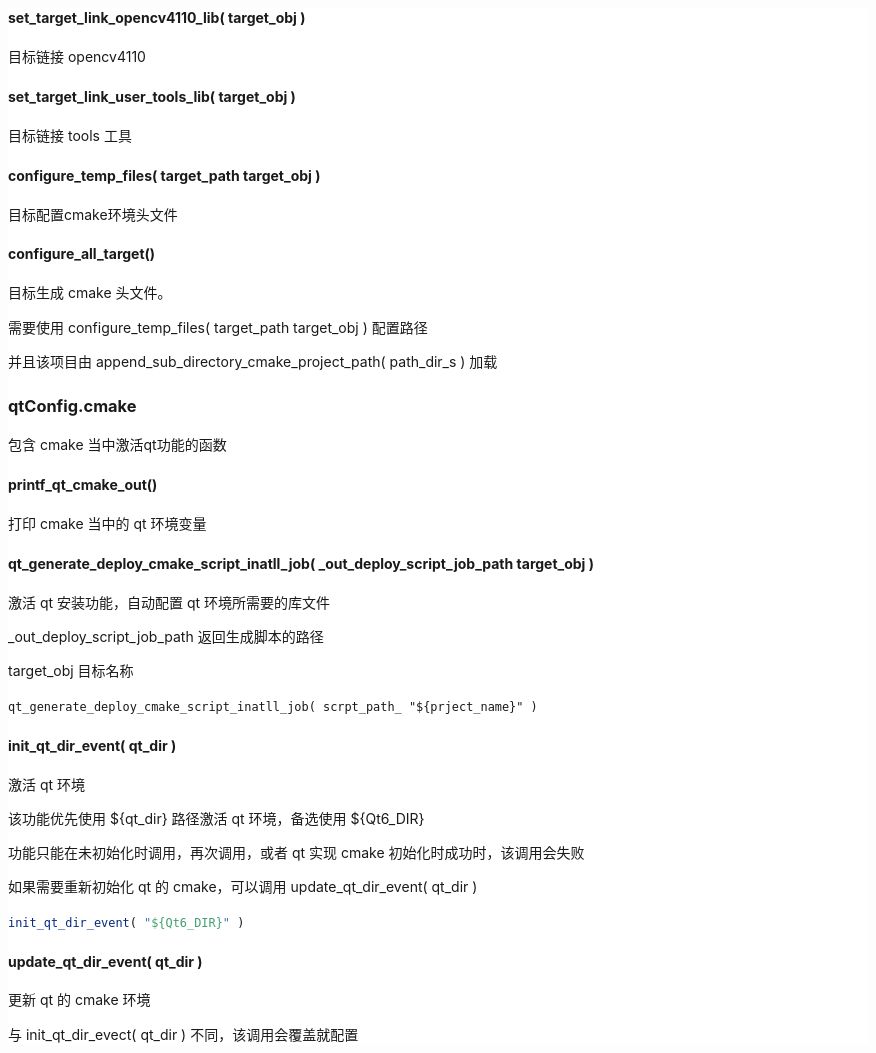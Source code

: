 #### set_target_link_opencv4110_lib( target_obj )

目标链接 opencv4110

#### set_target_link_user_tools_lib( target_obj )

目标链接 tools 工具

#### configure_temp_files( target_path target_obj )

目标配置cmake环境头文件

#### configure_all_target()

目标生成 cmake 头文件。

需要使用 configure_temp_files( target_path target_obj ) 配置路径

并且该项目由 append_sub_directory_cmake_project_path( path_dir_s ) 加载

### qtConfig.cmake

包含 cmake 当中激活qt功能的函数

#### printf_qt_cmake_out()

打印 cmake 当中的 qt 环境变量

#### qt_generate_deploy_cmake_script_inatll_job( _out_deploy_script_job_path target_obj )

激活 qt 安装功能，自动配置 qt 环境所需要的库文件

_out_deploy_script_job_path 返回生成脚本的路径

target_obj 目标名称

```
qt_generate_deploy_cmake_script_inatll_job( scrpt_path_ "${prject_name}" )
```

#### init_qt_dir_event( qt_dir )

激活 qt 环境

该功能优先使用 \${qt_dir} 路径激活 qt 环境，备选使用 \${Qt6_DIR} 

功能只能在未初始化时调用，再次调用，或者 qt 实现 cmake 初始化时成功时，该调用会失败

如果需要重新初始化 qt 的 cmake，可以调用 update_qt_dir_event( qt_dir )

```cmake
init_qt_dir_event( "${Qt6_DIR}" )
```

#### update_qt_dir_event( qt_dir )

更新 qt 的 cmake 环境

与 init_qt_dir_evect( qt_dir ) 不同，该调用会覆盖就配置

